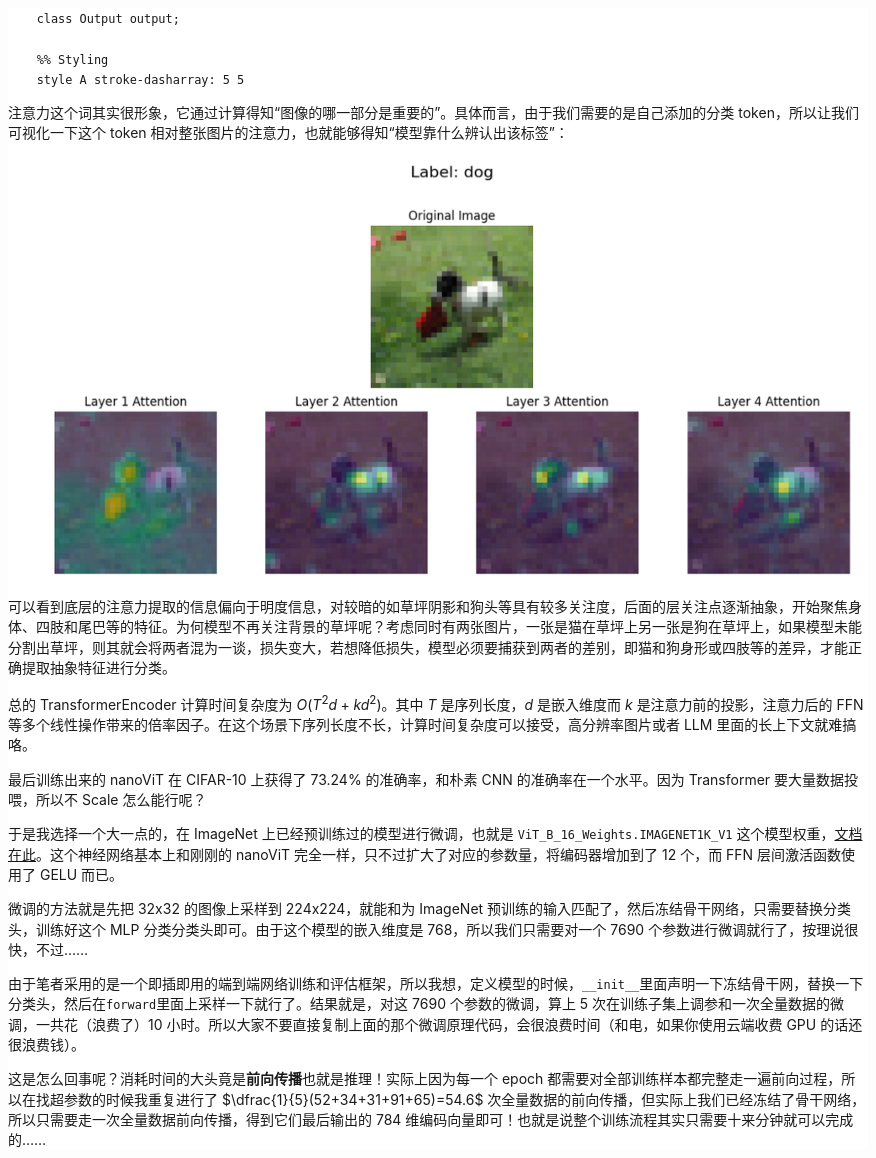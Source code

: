 ```mermaid
    class Output output;

    %% Styling
    style A stroke-dasharray: 5 5
```

注意力这个词其实很形象，它通过计算得知“图像的哪一部分是重要的”。具体而言，由于我们需要的是自己添加的分类 token，所以让我们可视化一下这个 token 相对整张图片的注意力，也就能够得知“模型靠什么辨认出该标签”：

![ViT_visualization](./Image-models-replication-assets/ViT_visualization.jpg.png)

可以看到底层的注意力提取的信息偏向于明度信息，对较暗的如草坪阴影和狗头等具有较多关注度，后面的层关注点逐渐抽象，开始聚焦身体、四肢和尾巴等的特征。为何模型不再关注背景的草坪呢？考虑同时有两张图片，一张是猫在草坪上另一张是狗在草坪上，如果模型未能分割出草坪，则其就会将两者混为一谈，损失变大，若想降低损失，模型必须要捕获到两者的差别，即猫和狗身形或四肢等的差异，才能正确提取抽象特征进行分类。

总的 TransformerEncoder 计算时间复杂度为 $O(T^2d+kd^2)$。其中 $T$ 是序列长度，$d$ 是嵌入维度而 $k$ 是注意力前的投影，注意力后的 FFN 等多个线性操作带来的倍率因子。在这个场景下序列长度不长，计算时间复杂度可以接受，高分辨率图片或者 LLM 里面的长上下文就难搞咯。

最后训练出来的 nanoViT 在 CIFAR-10 上获得了 73.24% 的准确率，和朴素 CNN 的准确率在一个水平。因为 Transformer 要大量数据投喂，所以不 Scale 怎么能行呢？

于是我选择一个大一点的，在 ImageNet 上已经预训练过的模型进行微调，也就是 `ViT_B_16_Weights.IMAGENET1K_V1` 这个模型权重，[文档在此](https://docs.pytorch.ac.cn/vision/stable/models.html#table-of-all-available-classification-weights)。这个神经网络基本上和刚刚的 nanoViT 完全一样，只不过扩大了对应的参数量，将编码器增加到了 12 个，而 FFN 层间激活函数使用了 GELU 而已。

微调的方法就是先把 32x32 的图像上采样到 224x224，就能和为 ImageNet 预训练的输入匹配了，然后冻结骨干网络，只需要替换分类头，训练好这个 MLP 分类分类头即可。由于这个模型的嵌入维度是 768，所以我们只需要对一个 7690 个参数进行微调就行了，按理说很快，不过……

由于笔者采用的是一个即插即用的端到端网络训练和评估框架，所以我想，定义模型的时候，`__init__`里面声明一下冻结骨干网，替换一下分类头，然后在`forward`里面上采样一下就行了。结果就是，对这 7690 个参数的微调，算上 5 次在训练子集上调参和一次全量数据的微调，一共花（浪费了）10 小时。所以大家不要直接复制上面的那个微调原理代码，会很浪费时间（和电，如果你使用云端收费 GPU 的话还很浪费钱）。

这是怎么回事呢？消耗时间的大头竟是**前向传播**也就是推理！实际上因为每一个 epoch 都需要对全部训练样本都完整走一遍前向过程，所以在找超参数的时候我重复进行了 $\dfrac{1}{5}(52+34+31+91+65)=54.6$ 次全量数据的前向传播，但实际上我们已经冻结了骨干网络，所以只需要走一次全量数据前向传播，得到它们最后输出的 784 维编码向量即可！也就是说整个训练流程其实只需要十来分钟就可以完成的……
